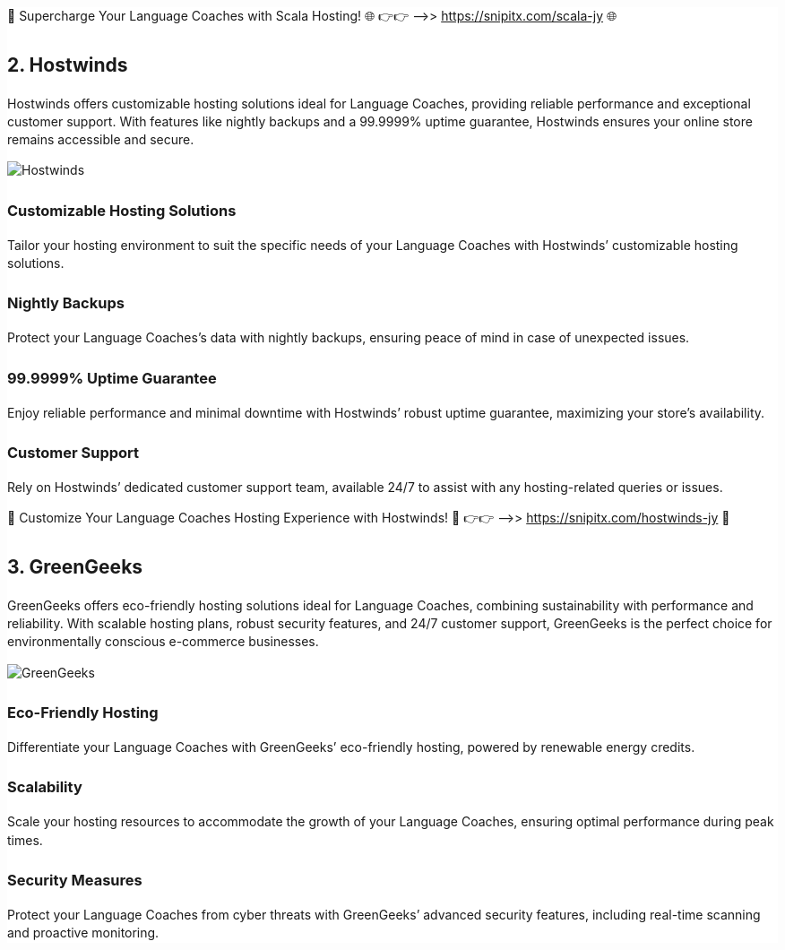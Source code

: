 🚀 Supercharge Your Language Coaches with Scala Hosting! 🌐
👉👉 -->> https://snipitx.com/scala-jy 🌐

## 2. Hostwinds

Hostwinds offers customizable hosting solutions ideal for Language Coaches, providing reliable performance and exceptional customer support. With features like nightly backups and a 99.9999% uptime guarantee, Hostwinds ensures your online store remains accessible and secure.

![Hostwinds](https://i.imgur.com/53aSNXx.jpeg "Hostwinds Hosting")

### Customizable Hosting Solutions
Tailor your hosting environment to suit the specific needs of your Language Coaches with Hostwinds’ customizable hosting solutions.

### Nightly Backups
Protect your Language Coaches’s data with nightly backups, ensuring peace of mind in case of unexpected issues.

### 99.9999% Uptime Guarantee
Enjoy reliable performance and minimal downtime with Hostwinds’ robust uptime guarantee, maximizing your store’s availability.

### Customer Support
Rely on Hostwinds’ dedicated customer support team, available 24/7 to assist with any hosting-related queries or issues.

🌟 Customize Your Language Coaches Hosting Experience with Hostwinds! 🚀
👉👉 -->> https://snipitx.com/hostwinds-jy 🚀


## 3. GreenGeeks

GreenGeeks offers eco-friendly hosting solutions ideal for Language Coaches, combining sustainability with performance and reliability. With scalable hosting plans, robust security features, and 24/7 customer support, GreenGeeks is the perfect choice for environmentally conscious e-commerce businesses.

![GreenGeeks](https://i.imgur.com/eEwuntu.jpg "GreenGeeks Hosting")

### Eco-Friendly Hosting
Differentiate your Language Coaches with GreenGeeks’ eco-friendly hosting, powered by renewable energy credits.

### Scalability
Scale your hosting resources to accommodate the growth of your Language Coaches, ensuring optimal performance during peak times.

### Security Measures
Protect your Language Coaches from cyber threats with GreenGeeks’ advanced security features, including real-time scanning and proactive monitoring.
